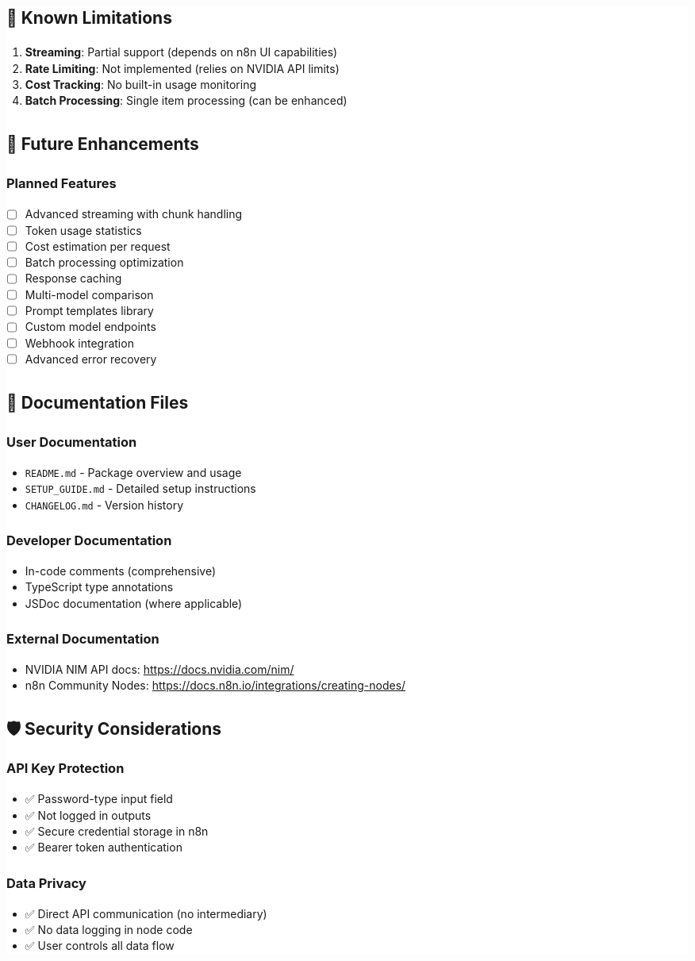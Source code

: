 ## 🐛 Known Limitations

1. **Streaming**: Partial support (depends on n8n UI capabilities)
2. **Rate Limiting**: Not implemented (relies on NVIDIA API limits)
3. **Cost Tracking**: No built-in usage monitoring
4. **Batch Processing**: Single item processing (can be enhanced)

## 🔄 Future Enhancements

### Planned Features
- [ ] Advanced streaming with chunk handling
- [ ] Token usage statistics
- [ ] Cost estimation per request
- [ ] Batch processing optimization
- [ ] Response caching
- [ ] Multi-model comparison
- [ ] Prompt templates library
- [ ] Custom model endpoints
- [ ] Webhook integration
- [ ] Advanced error recovery

## 📖 Documentation Files

### User Documentation
- `README.md` - Package overview and usage
- `SETUP_GUIDE.md` - Detailed setup instructions
- `CHANGELOG.md` - Version history

### Developer Documentation
- In-code comments (comprehensive)
- TypeScript type annotations
- JSDoc documentation (where applicable)

### External Documentation
- NVIDIA NIM API docs: https://docs.nvidia.com/nim/
- n8n Community Nodes: https://docs.n8n.io/integrations/creating-nodes/

## 🛡️ Security Considerations

### API Key Protection
- ✅ Password-type input field
- ✅ Not logged in outputs
- ✅ Secure credential storage in n8n
- ✅ Bearer token authentication

### Data Privacy
- ✅ Direct API communication (no intermediary)
- ✅ No data logging in node code
- ✅ User controls all data flow
